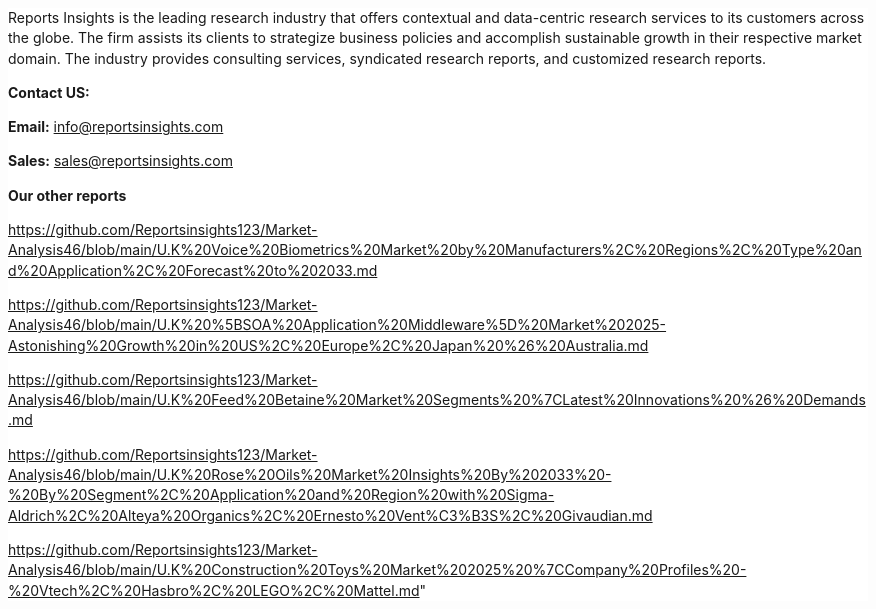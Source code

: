 Reports Insights is the leading research industry that offers contextual and data-centric research services to its customers across the globe. The firm assists its clients to strategize business policies and accomplish sustainable growth in their respective market domain. The industry provides consulting services, syndicated research reports, and customized research reports.

<strong>Contact US:</strong>

<p class=""""><b>Email:</b> <a href=mailto:info@reportsinsights.com>info@reportsinsights.com</a></p>
<p class=""""><b>Sales:</b> <a href=mailto:sales@reportsinsights.com>sales@reportsinsights.com</a></p>

<strong>Our other reports</strong>

<a href=https://github.com/Reportsinsights123/Market-Analysis46/blob/main/U.K%20Voice%20Biometrics%20Market%20by%20Manufacturers%2C%20Regions%2C%20Type%20and%20Application%2C%20Forecast%20to%202033.md>https://github.com/Reportsinsights123/Market-Analysis46/blob/main/U.K%20Voice%20Biometrics%20Market%20by%20Manufacturers%2C%20Regions%2C%20Type%20and%20Application%2C%20Forecast%20to%202033.md</a>

<a href=https://github.com/Reportsinsights123/Market-Analysis46/blob/main/U.K%20%5BSOA%20Application%20Middleware%5D%20Market%202025-Astonishing%20Growth%20in%20US%2C%20Europe%2C%20Japan%20%26%20Australia.md>https://github.com/Reportsinsights123/Market-Analysis46/blob/main/U.K%20%5BSOA%20Application%20Middleware%5D%20Market%202025-Astonishing%20Growth%20in%20US%2C%20Europe%2C%20Japan%20%26%20Australia.md</a>

<a href=https://github.com/Reportsinsights123/Market-Analysis46/blob/main/U.K%20Feed%20Betaine%20Market%20Segments%20%7CLatest%20Innovations%20%26%20Demands.md>https://github.com/Reportsinsights123/Market-Analysis46/blob/main/U.K%20Feed%20Betaine%20Market%20Segments%20%7CLatest%20Innovations%20%26%20Demands.md</a>

<a href=https://github.com/Reportsinsights123/Market-Analysis46/blob/main/U.K%20Rose%20Oils%20Market%20Insights%20By%202033%20-%20By%20Segment%2C%20Application%20and%20Region%20with%20Sigma-Aldrich%2C%20Alteya%20Organics%2C%20Ernesto%20Vent%C3%B3S%2C%20Givaudian.md>https://github.com/Reportsinsights123/Market-Analysis46/blob/main/U.K%20Rose%20Oils%20Market%20Insights%20By%202033%20-%20By%20Segment%2C%20Application%20and%20Region%20with%20Sigma-Aldrich%2C%20Alteya%20Organics%2C%20Ernesto%20Vent%C3%B3S%2C%20Givaudian.md</a>

<a href=https://github.com/Reportsinsights123/Market-Analysis46/blob/main/U.K%20Construction%20Toys%20Market%202025%20%7CCompany%20Profiles%20-%20Vtech%2C%20Hasbro%2C%20LEGO%2C%20Mattel.md>https://github.com/Reportsinsights123/Market-Analysis46/blob/main/U.K%20Construction%20Toys%20Market%202025%20%7CCompany%20Profiles%20-%20Vtech%2C%20Hasbro%2C%20LEGO%2C%20Mattel.md</a>"
